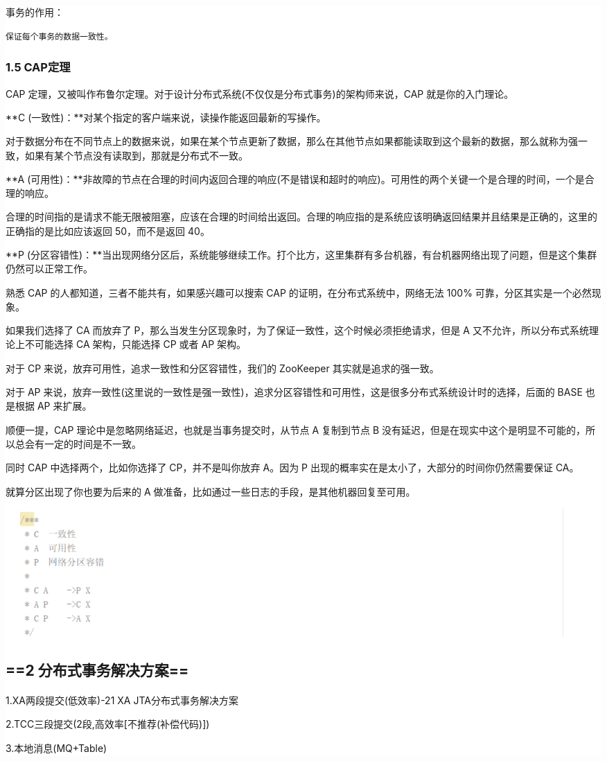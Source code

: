

事务的作用：

```
保证每个事务的数据一致性。
```





### 1.5 CAP定理

CAP 定理，又被叫作布鲁尔定理。对于设计分布式系统(不仅仅是分布式事务)的架构师来说，CAP 就是你的入门理论。

**C (一致性)：**对某个指定的客户端来说，读操作能返回最新的写操作。

对于数据分布在不同节点上的数据来说，如果在某个节点更新了数据，那么在其他节点如果都能读取到这个最新的数据，那么就称为强一致，如果有某个节点没有读取到，那就是分布式不一致。

**A (可用性)：**非故障的节点在合理的时间内返回合理的响应(不是错误和超时的响应)。可用性的两个关键一个是合理的时间，一个是合理的响应。

合理的时间指的是请求不能无限被阻塞，应该在合理的时间给出返回。合理的响应指的是系统应该明确返回结果并且结果是正确的，这里的正确指的是比如应该返回 50，而不是返回 40。

**P (分区容错性)：**当出现网络分区后，系统能够继续工作。打个比方，这里集群有多台机器，有台机器网络出现了问题，但是这个集群仍然可以正常工作。

熟悉 CAP 的人都知道，三者不能共有，如果感兴趣可以搜索 CAP 的证明，在分布式系统中，网络无法 100% 可靠，分区其实是一个必然现象。

如果我们选择了 CA 而放弃了 P，那么当发生分区现象时，为了保证一致性，这个时候必须拒绝请求，但是 A 又不允许，所以分布式系统理论上不可能选择 CA 架构，只能选择 CP 或者 AP 架构。

对于 CP 来说，放弃可用性，追求一致性和分区容错性，我们的 ZooKeeper 其实就是追求的强一致。

对于 AP 来说，放弃一致性(这里说的一致性是强一致性)，追求分区容错性和可用性，这是很多分布式系统设计时的选择，后面的 BASE 也是根据 AP 来扩展。

顺便一提，CAP 理论中是忽略网络延迟，也就是当事务提交时，从节点 A 复制到节点 B 没有延迟，但是在现实中这个是明显不可能的，所以总会有一定的时间是不一致。

同时 CAP 中选择两个，比如你选择了 CP，并不是叫你放弃 A。因为 P 出现的概率实在是太小了，大部分的时间你仍然需要保证 CA。

就算分区出现了你也要为后来的 A 做准备，比如通过一些日志的手段，是其他机器回复至可用。

 

![1565862730165](images\1565862730165.png)



## ==2 分布式事务解决方案==

1.XA两段提交(低效率)-21 XA JTA分布式事务解决方案

2.TCC三段提交(2段,高效率[不推荐(补偿代码)])

3.本地消息(MQ+Table)
